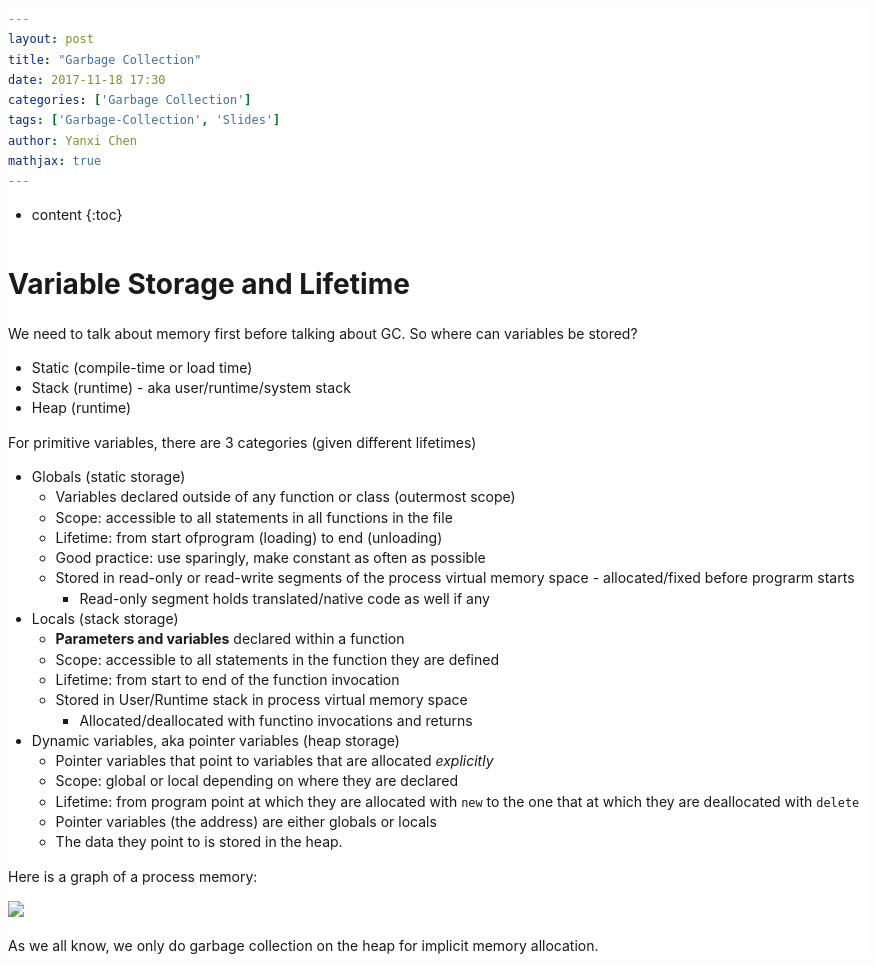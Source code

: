 ```yaml
---
layout: post
title: "Garbage Collection"
date: 2017-11-18 17:30
categories: ['Garbage Collection']
tags: ['Garbage-Collection', 'Slides']
author: Yanxi Chen
mathjax: true
---
```


* content
{:toc}

# Variable Storage and Lifetime

We need to talk about memory first before talking about GC. So where can variables be stored?
- Static (compile-time or load time)
- Stack (runtime) - aka user/runtime/system stack
- Heap (runtime)

For primitive variables, there are 3 categories (given different lifetimes)
- Globals (static storage)
  - Variables declared outside of any function or class (outermost scope)
  - Scope: accessible to all statements in all functions in the file
  - Lifetime: from start ofprogram (loading) to end (unloading)
  - Good practice: use sparingly, make constant as often as possible
  - Stored in read-only or read-write segments of the process virtual memory space - allocated/fixed before prograrm starts
    - Read-only segment holds translated/native code as well if any
- Locals (stack storage)
  - __Parameters and variables__ declared within a function
  - Scope: accessible to all statements in the function they are defined
  - Lifetime: from start to end of the function invocation
  - Stored in User/Runtime stack in process virtual memory space
    - Allocated/deallocated with functino invocations and returns
- Dynamic variables, aka pointer variables (heap storage)
  - Pointer variables that point to variables that are allocated _explicitly_
  - Scope: global or local depending on where they are declared
  - Lifetime: from program point at which they are allocated with `new` to the one that at which they are deallocated with `delete`
  - Pointer variables (the address) are either globals or locals
  - The data they point to is stored in the heap.

Here is a graph of a process memory:

![]({{site.url}}/assets/Garbage-Collection-process.png)

As we all know, we only do garbage collection on the heap for implicit memory allocation.


